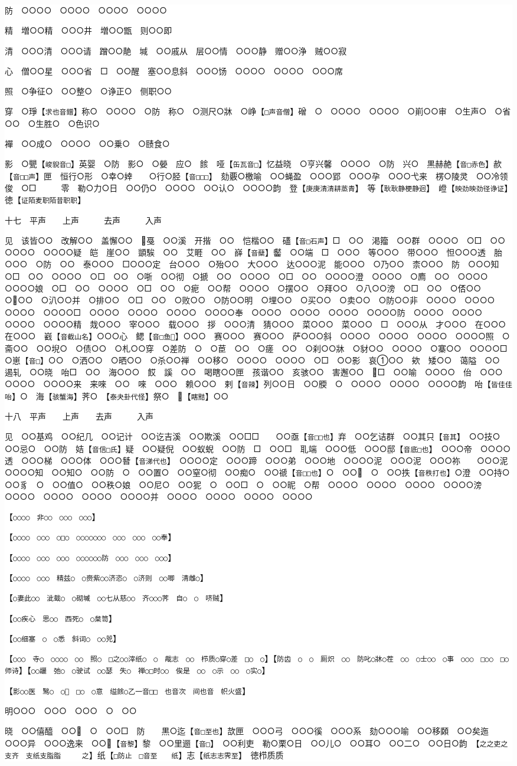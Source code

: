 防　○○○○　○○○○　○○○○　○○○○  

精　増○○精　○○○井　増○○甑　则○○即  

清　○○○清　○○○请　蹭○○靘　堿　○○戚从　层○○情　○○○静　赠○○浄　贼○○寂  

心　僧○○星　○○○省　□　○○醒　塞○○息斜　○○○饧　○○○○　○○○○　○○○席  

照　○争征○　○○整○　○诤正○　侧职○○  

穿　○琤【`求也音鏳`】称○　○○○○　○防　称○　○测尺○牀　○峥【`□声音僧`】磳　○　○○○○　○○○○　○崱○○审　○生声○　○省○○　○生胜○　○色识○  

襌　○○成○　○○○○　○○乗○　○赜食○  

影　○甖【`峻貎音□`】英婴　○防　影○　○嫈　应○　餩　哑【`缶瓦音□`】忆益晓　○亨兴馨　○○○○　○防　兴○　黒赫赩【`音□赤色`】赥【`音□□声`】匣　恒行○形　○幸○婞　　○行○胫【`音□□□`】　劾覈○檄喻　○○蝇盈　○○○郢　○○○孕　○○○弋来　楞○陵灵　○○冷领　俊　○□　　　零　勒○力○日　○○仍○　○○○○　○○认○　○○○○韵　登【`庚庚清清耕蒸青`】　等【`耿耿静梗静迥`】　嶝【`映劲映劲径诤证`】　徳【`证陌麦职陌昔职职`】  

十七　平声　　上声　　　去声　　　入声  

见　该皆○○　改解○○　盖懈○○　戞　○○溪　开揩　○○　恺楷○○　礚【`音□石声`】□　○○　渇籀　○○群　○○○○　○□　○○　○○○○　○○○○疑　皑　崖○○　顗騃　○○　艾睚　○○　嶭【`音蘖`】齾　○○端　□　○○○　等○○○　带○○○　怛○○○透　胎○○○　○防　○○　泰○○○　□○○○定　台○○○　○殆○○　大○○○　达○○○泥　能○○○　○乃○○　柰○○○　防　○○○知　○□　○○　○○○○　○□　○○　○哳　○○彻　○搋　○○　○○○○　○□　○○　○○○○澄　○○○○　○廌　○○　○○○○　○○○○娘　○□　○○　○○○○　○□　○○　○痆　○○帮　○○○○　○摆○○　○拜○○　○八○○滂　○□　○○　○俖○○　○○○　○汃○○并　○排○○　○□　○○　○败○○　○防○○明　○埋○○　○买○○　○卖○○　○防○○非　○○○○　○○○○　○○○○　○○○○□　○○○○　○○○○　○○○○　○○○○奉　○○○○　○○○○　○○○○　○○○○防　○○○○　○○○○　○○○○　○○○○精　烖○○○　宰○○○　载○○○　拶　○○○清　猜○○○　菜○○○　菜○○○　□　○○○从　才○○○　在○○○　在○○○　巀【`音截山名`】○○○心　鳃【`音□鱼`】○○○　赛○○○　赛○○○　萨○○○斜　○○○○　○○○○　○○○○　○○○○照　○斋○○　○○堄○　○债○○　○札○○穿　○差防　○　○茞　○○　○瘥　○○　○刹○○牀　○豺○○　○○○○　○寨○○　○○○○□　○崽【`音□`】○○　○洒○○　○晒○○　○杀○○禅　○○移○　○○○○　○○○○　○□　○○影　哀○○　欸　矮○○　蔼隘　○○　遏轧　○○晓　咍□　○○　海○○○　餀　謑　○○　喝瞎○○匣　孩谐○○　亥骇○○　害邂○○　□　○○喻　○○○○　佁　○○○　○○○○　○○○○来　来唻　○○　唻　○○○　赖○○○　剌【`音辣`】列○○日　○○腝　○　○○○○　○○○○　○○○○韵　咍【`皆佳佳咍`】○　海【`骇蟹海`】荠○　【`泰夬卦代怪`】祭○　【`瞎黠`】○○  

十八　平声　　上声　　去声　　　入声  

见　○○基鸡　○○纪几　○○记计　○○讫吉溪　○○欺溪　○○□□　　○○亟【`音□□也`】弃　○○乞诘群　○○其只【`音其`】　○○技○　○○忌○　○○防　姞【`音信□氏`】疑　○○疑倪　○○蚁蜺　○○防　□　○○□　耴端　○○○低　○○○邸【`音底□也`】　○○○帝　○○○○透　○○○梯　○○○体　○○○朁【`音涕代也`】　○○○○定　○○○蹄　○○○弟　○○○地　○○○○泥　○○○泥　○○○祢　　○○○泥　○○○○知　○○知○　○○防　○　○○置○　○○窒○彻　○○痴○　○○禠【`音□□也`】○　○○　○　○○抶【`音秩打也`】○澄　○○持○　○○豸　○　○○值○　○○秩○娘　○○尼○　○○狔　○　○○□　○　○○昵　○帮　○○○○　○○○○　○○○○　○○○○滂　○○○○　○○○○　○○○○　○○○○并　○○○○　○○○○　○○○○　○○○○  

【`○○○○　非○○　○○○　○○○`】  

【`○○○○　○○○　○□○　○○○○○○○　○○○　○○○　○○奉`】  

【`○○○○　○○○　○○○　○○○○○○防　○○○　○○○　○○○`】  

【`○○○○　○○○　精兹○　○赍紫○○济恣○　○济则　○○唧　清雌○`】  

【`○妻此○○　泚蛓○　○砌墄　○○七从慈○○　齐○○○荠　自○　○　哜贼`】  

【`○○疾心　思○○　西死○　○枲笥`】  

【`○○细塞　○　○悉　斜词○　○○兕`】  

【`○○○　寺○　○○○○　○○　照○　□之○○滓纸○　○　胾志　○○　栉质○穿○差　□○　○`】【`防齿　○　○　厠炽　○○　防叱○牀○茬　○○　○士○○　○事　○○○　□○○　□○　师诗`】【`○○躧　弛○　○驶试　○○瑟　失○　禅○□时○○　俟是　○○　○示　○○　○实○`】  

【`影○○医　鹥○　○　□○　○意　缢餩○乙一音□□　也音次　间也音　帜火盛`】  

明○○○　○○○　○○○　○　○○  

晓　○○僖醯　○○　○　○○□　防　　黒○迄【`音□至也`】欯匣　○○○弓　○○○徯　○○○系　劾○○○喻　○○移頥　○○矣迤　○○○异　○○○逸来　○○【`音黎`】黎　○○里逦【`音□`】　○○利吏　勒○栗○日　○○儿○　○○耳○　○○二○　○○日○韵　【`之之吏之支齐　支纸支脂脂　　　之`】纸【`□防止　□音至　　纸`】志【`纸志志霁至`】　徳栉质质  
